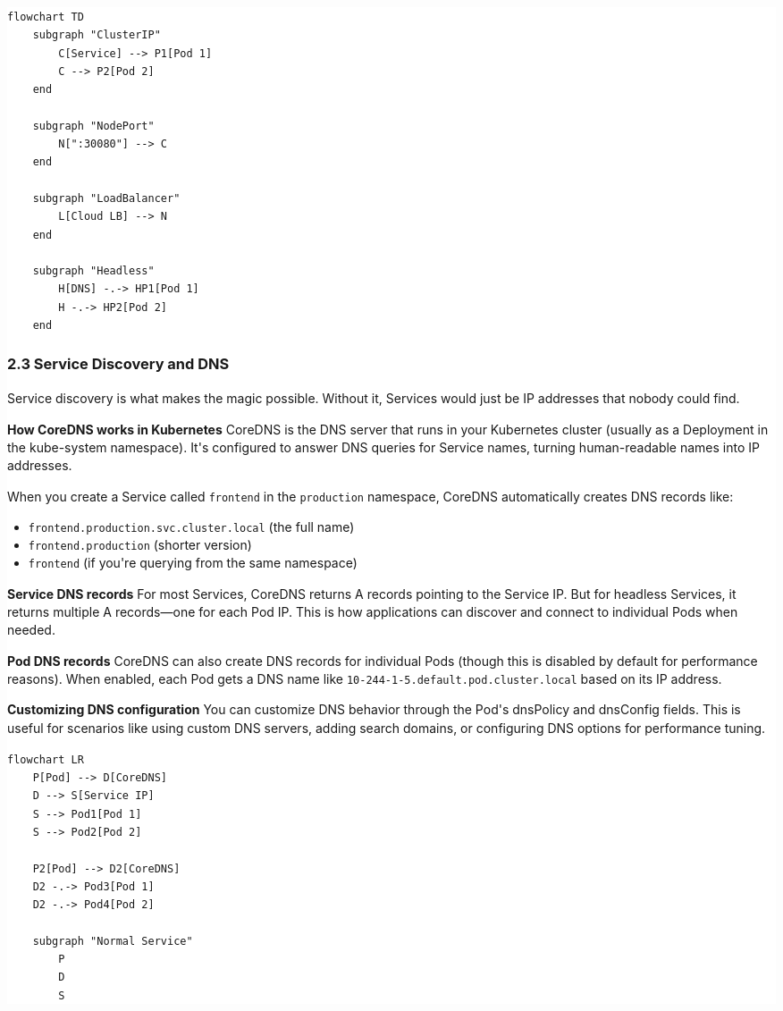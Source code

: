 ```mermaid
flowchart TD
    subgraph "ClusterIP"
        C[Service] --> P1[Pod 1]
        C --> P2[Pod 2]
    end
    
    subgraph "NodePort"
        N[":30080"] --> C
    end
    
    subgraph "LoadBalancer"
        L[Cloud LB] --> N
    end
    
    subgraph "Headless"
        H[DNS] -.-> HP1[Pod 1]
        H -.-> HP2[Pod 2]
    end
```

### 2.3 Service Discovery and DNS

Service discovery is what makes the magic possible. Without it, Services would just be IP addresses that nobody could find.

**How CoreDNS works in Kubernetes**
CoreDNS is the DNS server that runs in your Kubernetes cluster (usually as a Deployment in the kube-system namespace). It's configured to answer DNS queries for Service names, turning human-readable names into IP addresses.

When you create a Service called `frontend` in the `production` namespace, CoreDNS automatically creates DNS records like:
- `frontend.production.svc.cluster.local` (the full name)
- `frontend.production` (shorter version)
- `frontend` (if you're querying from the same namespace)

**Service DNS records**
For most Services, CoreDNS returns A records pointing to the Service IP. But for headless Services, it returns multiple A records—one for each Pod IP. This is how applications can discover and connect to individual Pods when needed.

**Pod DNS records**
CoreDNS can also create DNS records for individual Pods (though this is disabled by default for performance reasons). When enabled, each Pod gets a DNS name like `10-244-1-5.default.pod.cluster.local` based on its IP address.

**Customizing DNS configuration**
You can customize DNS behavior through the Pod's dnsPolicy and dnsConfig fields. This is useful for scenarios like using custom DNS servers, adding search domains, or configuring DNS options for performance tuning.

```mermaid
flowchart LR
    P[Pod] --> D[CoreDNS]
    D --> S[Service IP]
    S --> Pod1[Pod 1]
    S --> Pod2[Pod 2]
    
    P2[Pod] --> D2[CoreDNS]
    D2 -.-> Pod3[Pod 1]
    D2 -.-> Pod4[Pod 2]
    
    subgraph "Normal Service"
        P
        D
        S
```